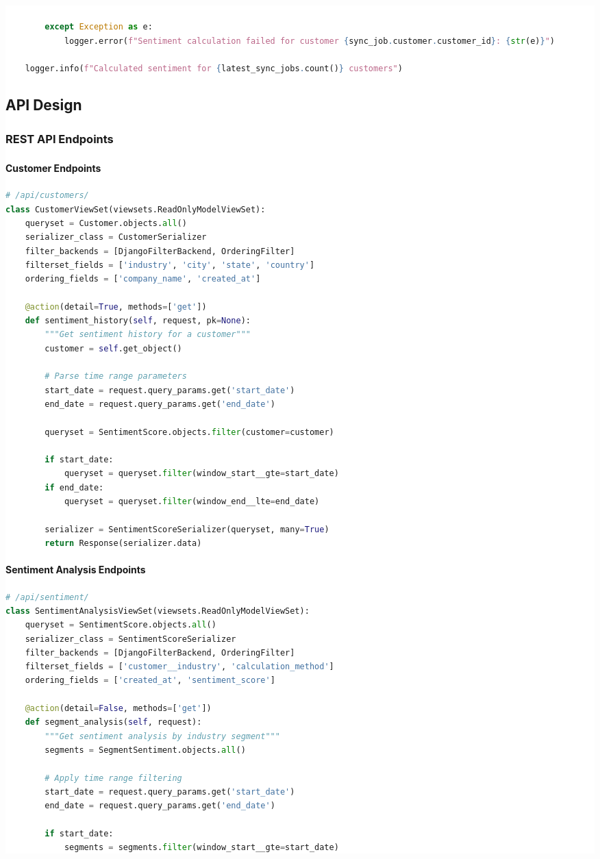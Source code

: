 ```python
            
        except Exception as e:
            logger.error(f"Sentiment calculation failed for customer {sync_job.customer.customer_id}: {str(e)}")
    
    logger.info(f"Calculated sentiment for {latest_sync_jobs.count()} customers")
```

## API Design

### REST API Endpoints

#### Customer Endpoints
```python
# /api/customers/
class CustomerViewSet(viewsets.ReadOnlyModelViewSet):
    queryset = Customer.objects.all()
    serializer_class = CustomerSerializer
    filter_backends = [DjangoFilterBackend, OrderingFilter]
    filterset_fields = ['industry', 'city', 'state', 'country']
    ordering_fields = ['company_name', 'created_at']
    
    @action(detail=True, methods=['get'])
    def sentiment_history(self, request, pk=None):
        """Get sentiment history for a customer"""
        customer = self.get_object()
        
        # Parse time range parameters
        start_date = request.query_params.get('start_date')
        end_date = request.query_params.get('end_date')
        
        queryset = SentimentScore.objects.filter(customer=customer)
        
        if start_date:
            queryset = queryset.filter(window_start__gte=start_date)
        if end_date:
            queryset = queryset.filter(window_end__lte=end_date)
        
        serializer = SentimentScoreSerializer(queryset, many=True)
        return Response(serializer.data)
```

#### Sentiment Analysis Endpoints
```python
# /api/sentiment/
class SentimentAnalysisViewSet(viewsets.ReadOnlyModelViewSet):
    queryset = SentimentScore.objects.all()
    serializer_class = SentimentScoreSerializer
    filter_backends = [DjangoFilterBackend, OrderingFilter]
    filterset_fields = ['customer__industry', 'calculation_method']
    ordering_fields = ['created_at', 'sentiment_score']
    
    @action(detail=False, methods=['get'])
    def segment_analysis(self, request):
        """Get sentiment analysis by industry segment"""
        segments = SegmentSentiment.objects.all()
        
        # Apply time range filtering
        start_date = request.query_params.get('start_date')
        end_date = request.query_params.get('end_date')
        
        if start_date:
            segments = segments.filter(window_start__gte=start_date)
```